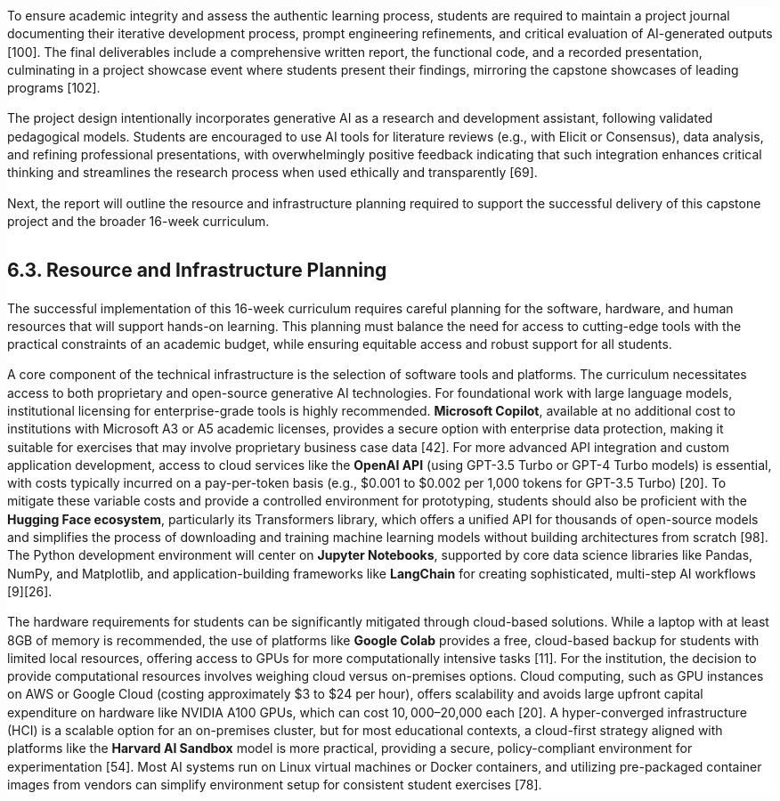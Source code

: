 To ensure academic integrity and assess the authentic learning process, students are required to maintain a project journal documenting their iterative development process, prompt engineering refinements, and critical evaluation of AI-generated outputs [100]. The final deliverables include a comprehensive written report, the functional code, and a recorded presentation, culminating in a project showcase event where students present their findings, mirroring the capstone showcases of leading programs [102].

The project design intentionally incorporates generative AI as a research and development assistant, following validated pedagogical models. Students are encouraged to use AI tools for literature reviews (e.g., with Elicit or Consensus), data analysis, and refining professional presentations, with overwhelmingly positive feedback indicating that such integration enhances critical thinking and streamlines the research process when used ethically and transparently [69].

Next, the report will outline the resource and infrastructure planning required to support the successful delivery of this capstone project and the broader 16-week curriculum.

## 6.3. Resource and Infrastructure Planning

The successful implementation of this 16-week curriculum requires careful planning for the software, hardware, and human resources that will support hands-on learning. This planning must balance the need for access to cutting-edge tools with the practical constraints of an academic budget, while ensuring equitable access and robust support for all students.

A core component of the technical infrastructure is the selection of software tools and platforms. The curriculum necessitates access to both proprietary and open-source generative AI technologies. For foundational work with large language models, institutional licensing for enterprise-grade tools is highly recommended. **Microsoft Copilot**, available at no additional cost to institutions with Microsoft A3 or A5 academic licenses, provides a secure option with enterprise data protection, making it suitable for exercises that may involve proprietary business case data [42]. For more advanced API integration and custom application development, access to cloud services like the **OpenAI API** (using GPT-3.5 Turbo or GPT-4 Turbo models) is essential, with costs typically incurred on a pay-per-token basis (e.g., $0.001 to $0.002 per 1,000 tokens for GPT-3.5 Turbo) [20]. To mitigate these variable costs and provide a controlled environment for prototyping, students should also be proficient with the **Hugging Face ecosystem**, particularly its Transformers library, which offers a unified API for thousands of open-source models and simplifies the process of downloading and training machine learning models without building architectures from scratch [98]. The Python development environment will center on **Jupyter Notebooks**, supported by core data science libraries like Pandas, NumPy, and Matplotlib, and application-building frameworks like **LangChain** for creating sophisticated, multi-step AI workflows [9][26].

The hardware requirements for students can be significantly mitigated through cloud-based solutions. While a laptop with at least 8GB of memory is recommended, the use of platforms like **Google Colab** provides a free, cloud-based backup for students with limited local resources, offering access to GPUs for more computationally intensive tasks [11]. For the institution, the decision to provide computational resources involves weighing cloud versus on-premises options. Cloud computing, such as GPU instances on AWS or Google Cloud (costing approximately $3 to $24 per hour), offers scalability and avoids large upfront capital expenditure on hardware like NVIDIA A100 GPUs, which can cost $10,000–$20,000 each [20]. A hyper-converged infrastructure (HCI) is a scalable option for an on-premises cluster, but for most educational contexts, a cloud-first strategy aligned with platforms like the **Harvard AI Sandbox** model is more practical, providing a secure, policy-compliant environment for experimentation [54]. Most AI systems run on Linux virtual machines or Docker containers, and utilizing pre-packaged container images from vendors can simplify environment setup for consistent student exercises [78].

